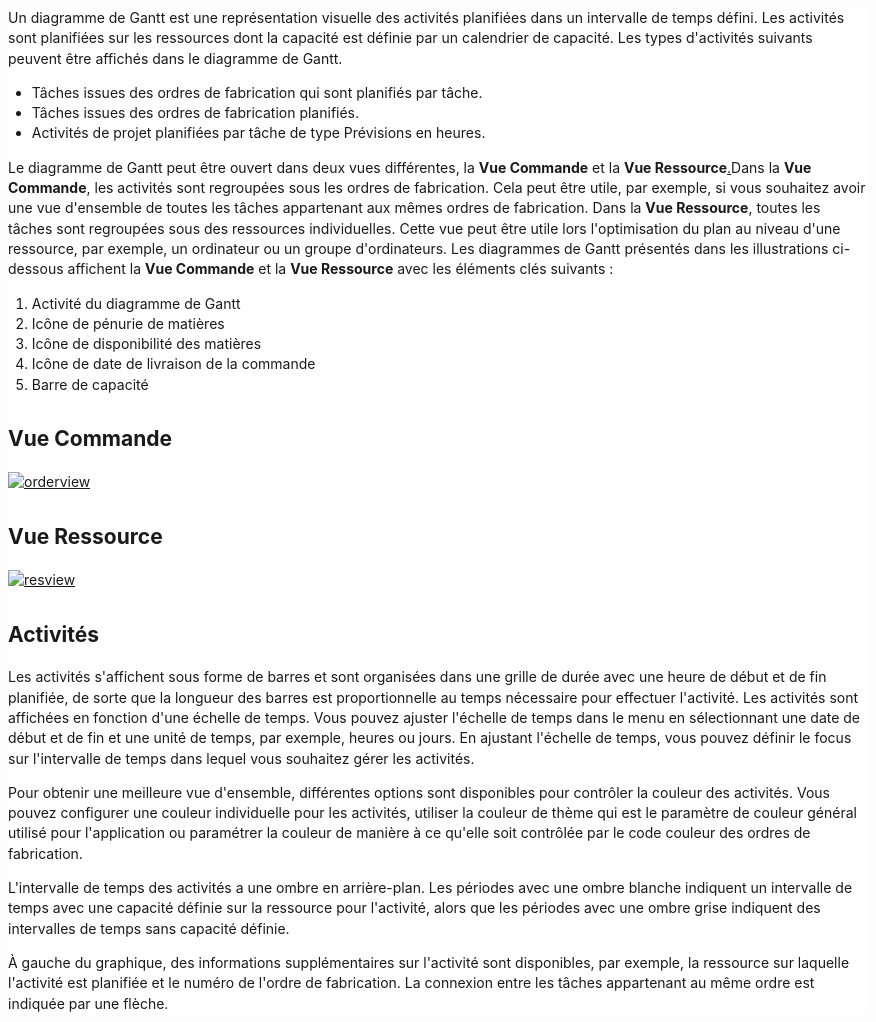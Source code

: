 Un diagramme de Gantt est une représentation visuelle des activités planifiées dans un intervalle de temps défini. Les activités sont planifiées sur les ressources dont la capacité est définie par un calendrier de capacité. Les types d'activités suivants peuvent être affichés dans le diagramme de Gantt.

-   Tâches issues des ordres de fabrication qui sont planifiés par tâche.
-   Tâches issues des ordres de fabrication planifiés.
-   Activités de projet planifiées par tâche de type Prévisions en heures.

Le diagramme de Gantt peut être ouvert dans deux vues différentes, la **Vue Commande** et la **Vue Ressource**[.](https://authoring.help.dynamics.com/en/?post_type=incsub_wiki&p=1665154&preview=true)Dans la **Vue Commande**, les activités sont regroupées sous les ordres de fabrication. Cela peut être utile, par exemple, si vous souhaitez avoir une vue d'ensemble de toutes les tâches appartenant aux mêmes ordres de fabrication. Dans la **Vue Ressource**, toutes les tâches sont regroupées sous des ressources individuelles. Cette vue peut être utile lors l'optimisation du plan au niveau d'une ressource, par exemple, un ordinateur ou un groupe d'ordinateurs. Les diagrammes de Gantt présentés dans les illustrations ci-dessous affichent la **Vue Commande** et la **Vue Ressource** avec les éléments clés suivants :

1.  Activité du diagramme de Gantt
2.  Icône de pénurie de matières
3.  Icône de disponibilité des matières
4.  Icône de date de livraison de la commande
5.  Barre de capacité

## <a name="order-view"></a>Vue Commande

[![orderview](./media/orderview.png)](./media/orderview.png)

## <a name="resource-view"></a>Vue Ressource
[![resview](./media/resview.png)](./media/resview.png)

## <a name="activities"></a>Activités
Les activités s'affichent sous forme de barres et sont organisées dans une grille de durée avec une heure de début et de fin planifiée, de sorte que la longueur des barres est proportionnelle au temps nécessaire pour effectuer l'activité. Les activités sont affichées en fonction d'une échelle de temps. Vous pouvez ajuster l'échelle de temps dans le menu en sélectionnant une date de début et de fin et une unité de temps, par exemple, heures ou jours. En ajustant l'échelle de temps, vous pouvez définir le focus sur l'intervalle de temps dans lequel vous souhaitez gérer les activités. 

Pour obtenir une meilleure vue d'ensemble, différentes options sont disponibles pour contrôler la couleur des activités. Vous pouvez configurer une couleur individuelle pour les activités, utiliser la couleur de thème qui est le paramètre de couleur général utilisé pour l'application ou paramétrer la couleur de manière à ce qu'elle soit contrôlée par le code couleur des ordres de fabrication. 

L'intervalle de temps des activités a une ombre en arrière-plan. Les périodes avec une ombre blanche indiquent un intervalle de temps avec une capacité définie sur la ressource pour l'activité, alors que les périodes avec une ombre grise indiquent des intervalles de temps sans capacité définie. 

À gauche du graphique, des informations supplémentaires sur l'activité sont disponibles, par exemple, la ressource sur laquelle l'activité est planifiée et le numéro de l'ordre de fabrication. La connexion entre les tâches appartenant au même ordre est indiquée par une flèche. 
